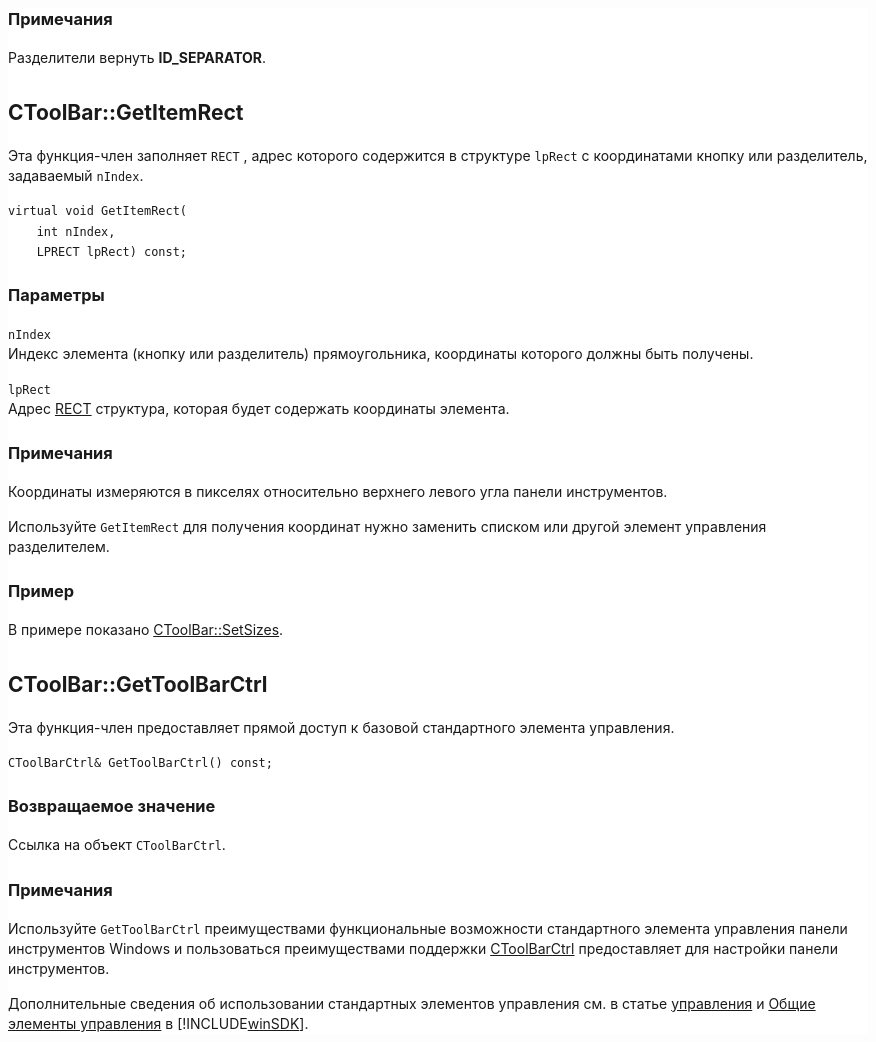 ### <a name="remarks"></a>Примечания  
 Разделители вернуть **ID_SEPARATOR**.  
  
##  <a name="a-namegetitemrecta--ctoolbargetitemrect"></a><a name="getitemrect"></a>CToolBar::GetItemRect  
 Эта функция-член заполняет `RECT` , адрес которого содержится в структуре `lpRect` с координатами кнопку или разделитель, задаваемый `nIndex`.  
  
```  
virtual void GetItemRect(
    int nIndex,  
    LPRECT lpRect) const;  
```  
  
### <a name="parameters"></a>Параметры  
 `nIndex`  
 Индекс элемента (кнопку или разделитель) прямоугольника, координаты которого должны быть получены.  
  
 `lpRect`  
 Адрес [RECT](../../mfc/reference/rect-structure1.md) структура, которая будет содержать координаты элемента.  
  
### <a name="remarks"></a>Примечания  
 Координаты измеряются в пикселях относительно верхнего левого угла панели инструментов.  
  
 Используйте `GetItemRect` для получения координат нужно заменить списком или другой элемент управления разделителем.  
  
### <a name="example"></a>Пример  
  В примере показано [CToolBar::SetSizes](#setsizes).  
  
##  <a name="a-namegettoolbarctrla--ctoolbargettoolbarctrl"></a><a name="gettoolbarctrl"></a>CToolBar::GetToolBarCtrl  
 Эта функция-член предоставляет прямой доступ к базовой стандартного элемента управления.  
  
```  
CToolBarCtrl& GetToolBarCtrl() const;  
```  
  
### <a name="return-value"></a>Возвращаемое значение  
 Ссылка на объект `CToolBarCtrl`.  
  
### <a name="remarks"></a>Примечания  
 Используйте `GetToolBarCtrl` преимуществами функциональные возможности стандартного элемента управления панели инструментов Windows и пользоваться преимуществами поддержки [CToolBarCtrl](../../mfc/reference/ctoolbarctrl-class.md) предоставляет для настройки панели инструментов.  
  
 Дополнительные сведения об использовании стандартных элементов управления см. в статье [управления](../../mfc/controls-mfc.md) и [Общие элементы управления](http://msdn.microsoft.com/library/windows/desktop/bb775493) в [!INCLUDE[winSDK](../../atl/includes/winsdk_md.md)].  
  